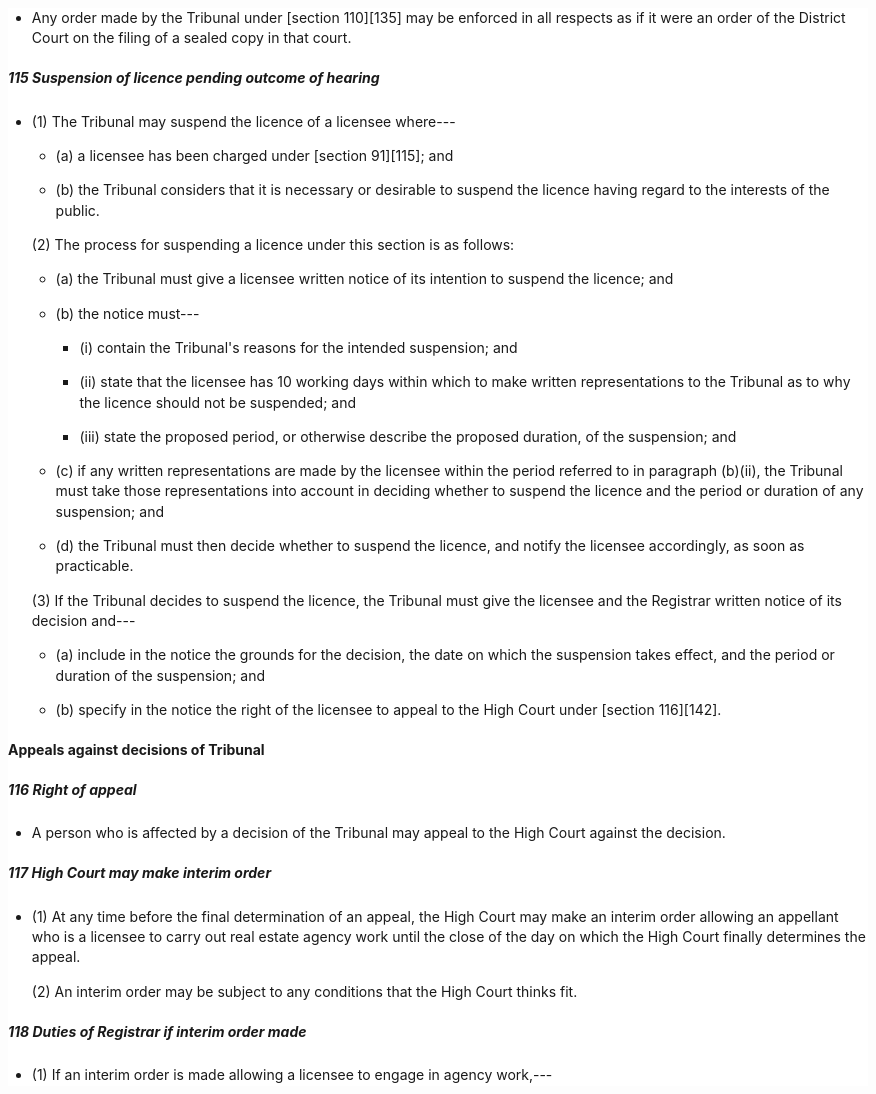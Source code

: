*   Any order made by the Tribunal under [section 110][135] may be enforced in all respects as if it were an order of the District Court on the filing of a sealed copy in that court.

##### 115 Suspension of licence pending outcome of hearing
    
*   (1) The Tribunal may suspend the licence of a licensee where---
        
    *   (a) a licensee has been charged under [section 91][115]; and
    
    *   (b) the Tribunal considers that it is necessary or desirable to suspend the licence having regard to the interests of the public.
    
    (2) The process for suspending a licence under this section is as follows:
        
    *   (a) the Tribunal must give a licensee written notice of its intention to suspend the licence; and
    
    *   (b) the notice must---
            
        *   (i) contain the Tribunal's reasons for the intended suspension; and
        
        *   (ii) state that the licensee has 10 working days within which to make written representations to the Tribunal as to why the licence should not be suspended; and
        
        *   (iii) state the proposed period, or otherwise describe the proposed duration, of the suspension; and
        
        
    
    *   (c) if any written representations are made by the licensee within the period referred to in paragraph (b)(ii), the Tribunal must take those representations into account in deciding whether to suspend the licence and the period or duration of any suspension; and
    
    *   (d) the Tribunal must then decide whether to suspend the licence, and notify the licensee accordingly, as soon as practicable.
    
    (3) If the Tribunal decides to suspend the licence, the Tribunal must give the licensee and the Registrar written notice of its decision and---
        
    *   (a) include in the notice the grounds for the decision, the date on which the suspension takes effect, and the period or duration of the suspension; and
    
    *   (b) specify in the notice the right of the licensee to appeal to the High Court under [section 116][142].
    
    

#### Appeals against decisions of Tribunal

##### 116 Right of appeal
    
*   A person who is affected by a decision of the Tribunal may appeal to the High Court against the decision.

##### 117 High Court may make interim order
    
*   (1) At any time before the final determination of an appeal, the High Court may make an interim order allowing an appellant who is a licensee to carry out real estate agency work until the close of the day on which the High Court finally determines the appeal.
    
    (2) An interim order may be subject to any conditions that the High Court thinks fit.

##### 118 Duties of Registrar if interim order made
    
*   (1) If an interim order is made allowing a licensee to engage in agency work,---
        
